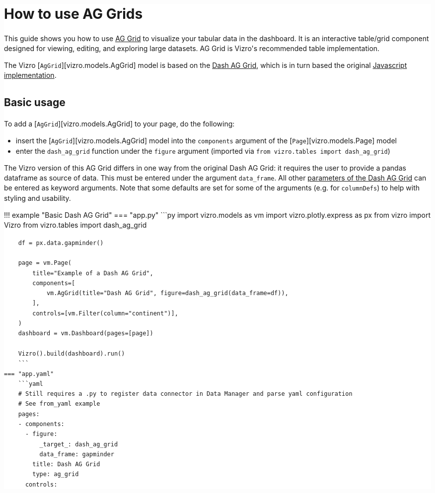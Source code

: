 # How to use AG Grids

This guide shows you how to use [AG Grid](https://www.ag-grid.com/) to visualize your tabular data in the dashboard.
It is an interactive table/grid component designed for viewing, editing, and exploring large datasets.
AG Grid is Vizro's recommended table implementation.

The Vizro [`AgGrid`][vizro.models.AgGrid] model is based on the [Dash AG Grid](https://dash.plotly.com/dash-ag-grid), which is in turn based the
original [Javascript implementation](https://www.ag-grid.com/).

## Basic usage

To add a [`AgGrid`][vizro.models.AgGrid] to your page, do the following:

- insert the [`AgGrid`][vizro.models.AgGrid] model into the `components` argument of the
[`Page`][vizro.models.Page] model
- enter the `dash_ag_grid` function under the `figure` argument (imported via `from vizro.tables import dash_ag_grid`)

The Vizro version of this AG Grid differs in one way from the original Dash AG Grid: it requires the user to provide a pandas dataframe as source of data.
This must be entered under the argument `data_frame`. All other [parameters of the Dash AG Grid](https://dash.plotly.com/dash-ag-grid/reference) can be entered as keyword arguments.
Note that some defaults are set for some of the arguments (e.g. for `columnDefs`) to help with styling and usability.


!!! example "Basic Dash AG Grid"
    === "app.py"
        ```py
        import vizro.models as vm
        import vizro.plotly.express as px
        from vizro import Vizro
        from vizro.tables import dash_ag_grid

        df = px.data.gapminder()

        page = vm.Page(
            title="Example of a Dash AG Grid",
            components=[
                vm.AgGrid(title="Dash AG Grid", figure=dash_ag_grid(data_frame=df)),
            ],
            controls=[vm.Filter(column="continent")],
        )
        dashboard = vm.Dashboard(pages=[page])

        Vizro().build(dashboard).run()
        ```
    === "app.yaml"
        ```yaml
        # Still requires a .py to register data connector in Data Manager and parse yaml configuration
        # See from_yaml example
        pages:
        - components:
          - figure:
              _target_: dash_ag_grid
              data_frame: gapminder
            title: Dash AG Grid
            type: ag_grid
          controls: